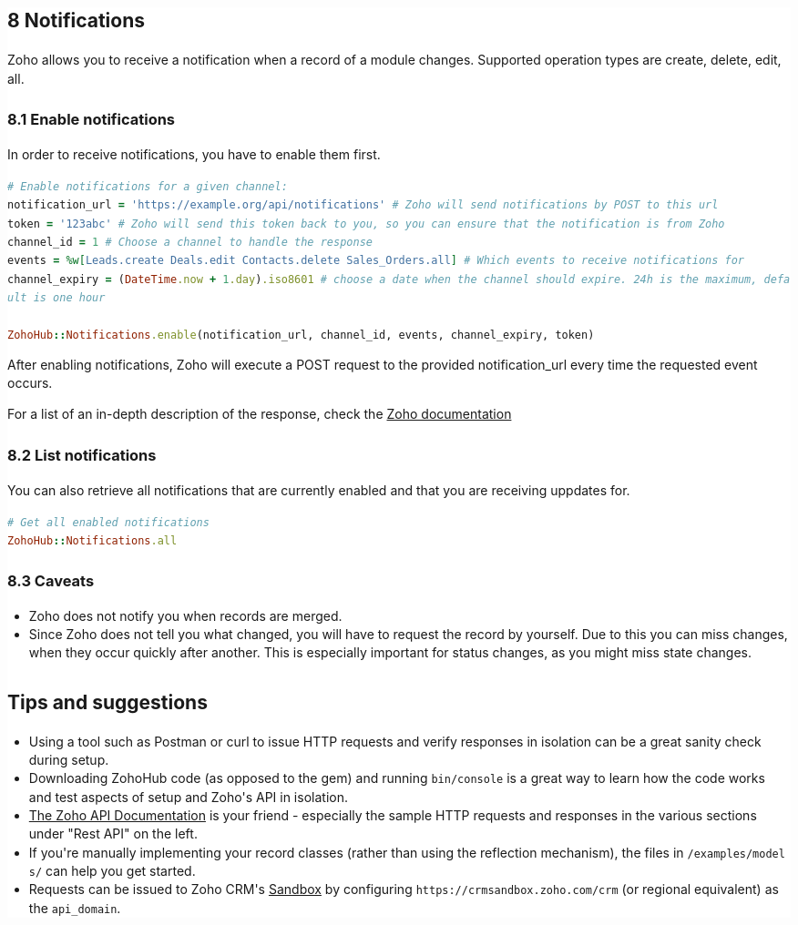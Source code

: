 ## 8 Notifications

Zoho allows you to receive a notification when a record of a module changes. Supported operation types are create, delete, edit, all.

### 8.1 Enable notifications

In order to receive notifications, you have to enable them first.

```ruby
# Enable notifications for a given channel:
notification_url = 'https://example.org/api/notifications' # Zoho will send notifications by POST to this url
token = '123abc' # Zoho will send this token back to you, so you can ensure that the notification is from Zoho
channel_id = 1 # Choose a channel to handle the response
events = %w[Leads.create Deals.edit Contacts.delete Sales_Orders.all] # Which events to receive notifications for
channel_expiry = (DateTime.now + 1.day).iso8601 # choose a date when the channel should expire. 24h is the maximum, default is one hour

ZohoHub::Notifications.enable(notification_url, channel_id, events, channel_expiry, token)
```

After enabling notifications, Zoho will execute a POST request to the provided notification_url every time the requested event occurs.

For a list of an in-depth description of the response, check the [Zoho documentation](https://www.zoho.com/crm/developer/docs/api/notifications/overview.html)

### 8.2 List notifications

You can also retrieve all notifications that are currently enabled and that you are receiving uppdates for.

```ruby
# Get all enabled notifications
ZohoHub::Notifications.all
```

### 8.3 Caveats

- Zoho does not notify you when records are merged.
- Since Zoho does not tell you what changed, you will have to request the record by yourself. Due to this you can miss changes, when they occur quickly after another. This is especially important for status changes, as you might miss state changes.

## Tips and suggestions

- Using a tool such as Postman or curl to issue HTTP requests and verify responses in isolation
  can be a great sanity check during setup.
- Downloading ZohoHub code (as opposed to the gem) and running `bin/console` is a great way to
  learn how the code works and test aspects of setup and Zoho's API in isolation.
- [The Zoho API Documentation](https://www.zoho.com/crm/help/developer/api/overview.html) is your
  friend - especially the sample HTTP requests and responses in the various sections under "Rest
  API" on the left.
- If you're manually implementing your record classes (rather than using the reflection mechanism),
  the files in `/examples/models/` can help you get started.
- Requests can be issued to Zoho CRM's
  [Sandbox](https://help.zoho.com/portal/kb/articles/using-sandbox)
  by configuring `https://crmsandbox.zoho.com/crm` (or regional equivalent) as the `api_domain`.
